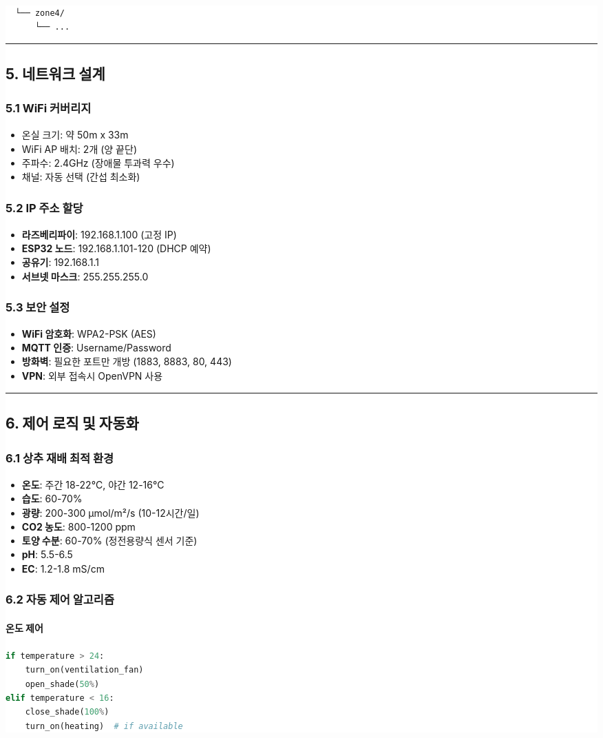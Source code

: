 ```
  └── zone4/
      └── ...
```

---

## 5. 네트워크 설계

### 5.1 WiFi 커버리지
- 온실 크기: 약 50m x 33m
- WiFi AP 배치: 2개 (양 끝단)
- 주파수: 2.4GHz (장애물 투과력 우수)
- 채널: 자동 선택 (간섭 최소화)

### 5.2 IP 주소 할당
- **라즈베리파이**: 192.168.1.100 (고정 IP)
- **ESP32 노드**: 192.168.1.101-120 (DHCP 예약)
- **공유기**: 192.168.1.1
- **서브넷 마스크**: 255.255.255.0

### 5.3 보안 설정
- **WiFi 암호화**: WPA2-PSK (AES)
- **MQTT 인증**: Username/Password
- **방화벽**: 필요한 포트만 개방 (1883, 8883, 80, 443)
- **VPN**: 외부 접속시 OpenVPN 사용

---

## 6. 제어 로직 및 자동화

### 6.1 상추 재배 최적 환경
- **온도**: 주간 18-22°C, 야간 12-16°C
- **습도**: 60-70%
- **광량**: 200-300 μmol/m²/s (10-12시간/일)
- **CO2 농도**: 800-1200 ppm
- **토양 수분**: 60-70% (정전용량식 센서 기준)
- **pH**: 5.5-6.5
- **EC**: 1.2-1.8 mS/cm

### 6.2 자동 제어 알고리즘

#### 온도 제어
```python
if temperature > 24:
    turn_on(ventilation_fan)
    open_shade(50%)
elif temperature < 16:
    close_shade(100%)
    turn_on(heating)  # if available
```
